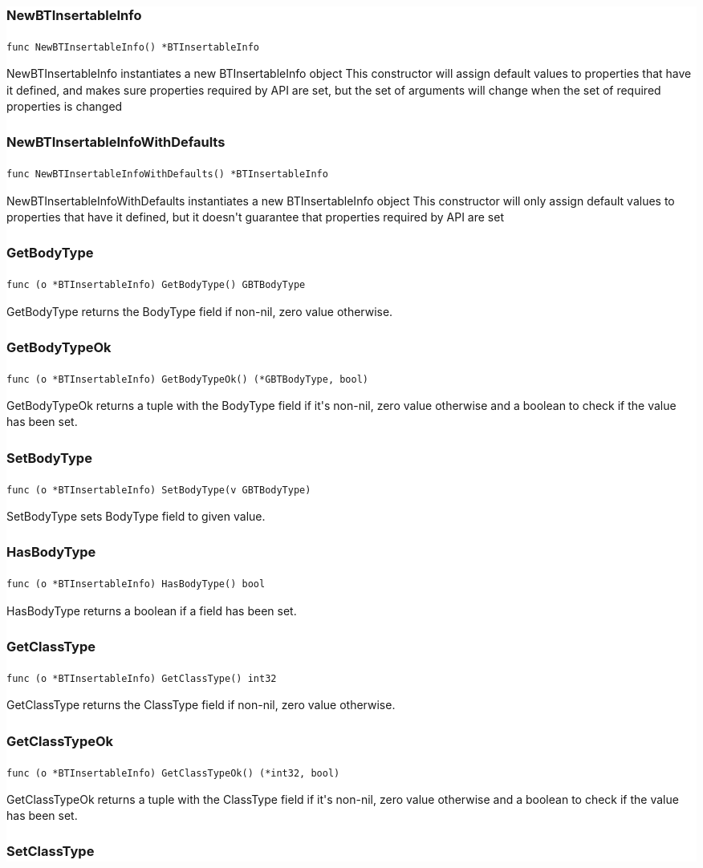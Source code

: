 ### NewBTInsertableInfo

`func NewBTInsertableInfo() *BTInsertableInfo`

NewBTInsertableInfo instantiates a new BTInsertableInfo object
This constructor will assign default values to properties that have it defined,
and makes sure properties required by API are set, but the set of arguments
will change when the set of required properties is changed

### NewBTInsertableInfoWithDefaults

`func NewBTInsertableInfoWithDefaults() *BTInsertableInfo`

NewBTInsertableInfoWithDefaults instantiates a new BTInsertableInfo object
This constructor will only assign default values to properties that have it defined,
but it doesn't guarantee that properties required by API are set

### GetBodyType

`func (o *BTInsertableInfo) GetBodyType() GBTBodyType`

GetBodyType returns the BodyType field if non-nil, zero value otherwise.

### GetBodyTypeOk

`func (o *BTInsertableInfo) GetBodyTypeOk() (*GBTBodyType, bool)`

GetBodyTypeOk returns a tuple with the BodyType field if it's non-nil, zero value otherwise
and a boolean to check if the value has been set.

### SetBodyType

`func (o *BTInsertableInfo) SetBodyType(v GBTBodyType)`

SetBodyType sets BodyType field to given value.

### HasBodyType

`func (o *BTInsertableInfo) HasBodyType() bool`

HasBodyType returns a boolean if a field has been set.

### GetClassType

`func (o *BTInsertableInfo) GetClassType() int32`

GetClassType returns the ClassType field if non-nil, zero value otherwise.

### GetClassTypeOk

`func (o *BTInsertableInfo) GetClassTypeOk() (*int32, bool)`

GetClassTypeOk returns a tuple with the ClassType field if it's non-nil, zero value otherwise
and a boolean to check if the value has been set.

### SetClassType
